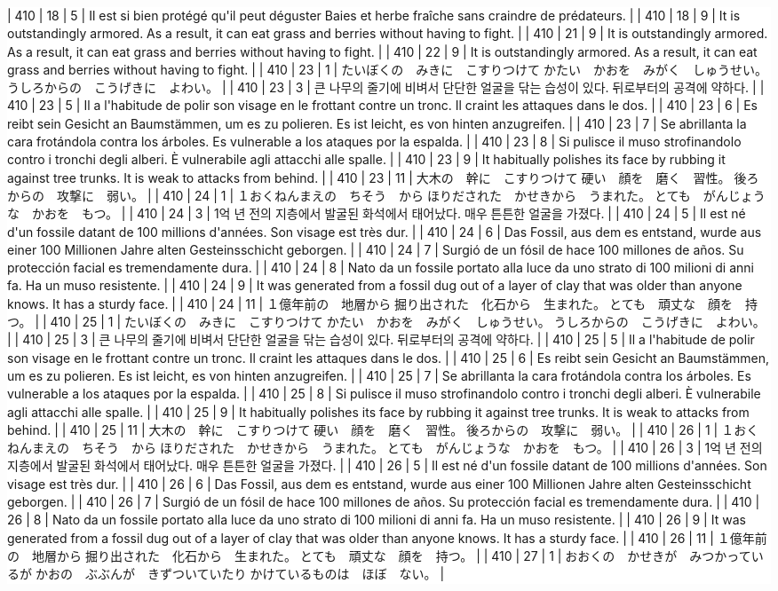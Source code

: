 |  410 |   18 |    5 |      Il est si bien protégé qu'il peut déguster Baies et herbe fraîche sans craindre de prédateurs. |
|  410 |   18 |    9 |      It is outstandingly armored. As a result, it can eat grass and berries without having to fight. |
|  410 |   21 |    9 |      It is outstandingly armored. As a result, it can eat grass and berries without having to fight. |
|  410 |   22 |    9 |      It is outstandingly armored. As a result, it can eat grass and berries without having to fight. |
|  410 |   23 |    1 |      たいぼくの　みきに　こすりつけて かたい　かおを　みがく　しゅうせい。 うしろからの　こうげきに　よわい。 |
|  410 |   23 |    3 |      큰 나무의 줄기에 비벼서 단단한 얼굴을 닦는 습성이 있다. 뒤로부터의 공격에 약하다. |
|  410 |   23 |    5 |      Il a l'habitude de polir son visage en le frottant contre un tronc. Il craint les attaques dans le dos. |
|  410 |   23 |    6 |      Es reibt sein Gesicht an Baumstämmen, um es zu polieren. Es ist leicht, es von hinten anzugreifen. |
|  410 |   23 |    7 |      Se abrillanta la cara frotándola contra los árboles. Es vulnerable a los ataques por la espalda. |
|  410 |   23 |    8 |      Si pulisce il muso strofinandolo contro i tronchi degli alberi. È vulnerabile agli attacchi alle spalle. |
|  410 |   23 |    9 |      It habitually polishes its face by rubbing it against tree trunks. It is weak to attacks from behind. |
|  410 |   23 |    11 |     大木の　幹に　こすりつけて 硬い　顔を　磨く　習性。 後ろからの　攻撃に　弱い。 |
|  410 |   24 |    1 |      １おくねんまえの　ちそう　から ほりだされた　かせきから　うまれた。 とても　がんじょうな　かおを　もつ。 |
|  410 |   24 |    3 |      1억 년 전의 지층에서 발굴된 화석에서 태어났다. 매우 튼튼한 얼굴을 가졌다. |
|  410 |   24 |    5 |      Il est né d'un fossile datant de 100 millions d'années. Son visage est très dur. |
|  410 |   24 |    6 |      Das Fossil, aus dem es entstand, wurde aus einer 100 Millionen Jahre alten Gesteinsschicht geborgen. |
|  410 |   24 |    7 |      Surgió de un fósil de hace 100 millones de años. Su protección facial es tremendamente dura. |
|  410 |   24 |    8 |      Nato da un fossile portato alla luce da uno strato di 100 milioni di anni fa. Ha un muso resistente. |
|  410 |   24 |    9 |      It was generated from a fossil dug out of a layer of clay that was older than anyone knows. It has a sturdy face. |
|  410 |   24 |    11 |     １億年前の　地層から 掘り出された　化石から　生まれた。 とても　頑丈な　顔を　持つ。 |
|  410 |   25 |    1 |      たいぼくの　みきに　こすりつけて かたい　かおを　みがく　しゅうせい。 うしろからの　こうげきに　よわい。 |
|  410 |   25 |    3 |      큰 나무의 줄기에 비벼서 단단한 얼굴을 닦는 습성이 있다. 뒤로부터의 공격에 약하다. |
|  410 |   25 |    5 |      Il a l'habitude de polir son visage en le frottant contre un tronc. Il craint les attaques dans le dos. |
|  410 |   25 |    6 |      Es reibt sein Gesicht an Baumstämmen, um es zu polieren. Es ist leicht, es von hinten anzugreifen. |
|  410 |   25 |    7 |      Se abrillanta la cara frotándola contra los árboles. Es vulnerable a los ataques por la espalda. |
|  410 |   25 |    8 |      Si pulisce il muso strofinandolo contro i tronchi degli alberi. È vulnerabile agli attacchi alle spalle. |
|  410 |   25 |    9 |      It habitually polishes its face by rubbing it against tree trunks. It is weak to attacks from behind. |
|  410 |   25 |    11 |     大木の　幹に　こすりつけて 硬い　顔を　磨く　習性。 後ろからの　攻撃に　弱い。 |
|  410 |   26 |    1 |      １おくねんまえの　ちそう　から ほりだされた　かせきから　うまれた。 とても　がんじょうな　かおを　もつ。 |
|  410 |   26 |    3 |      1억 년 전의 지층에서 발굴된 화석에서 태어났다. 매우 튼튼한 얼굴을 가졌다. |
|  410 |   26 |    5 |      Il est né d'un fossile datant de 100 millions d'années. Son visage est très dur. |
|  410 |   26 |    6 |      Das Fossil, aus dem es entstand, wurde aus einer 100 Millionen Jahre alten Gesteinsschicht geborgen. |
|  410 |   26 |    7 |      Surgió de un fósil de hace 100 millones de años. Su protección facial es tremendamente dura. |
|  410 |   26 |    8 |      Nato da un fossile portato alla luce da uno strato di 100 milioni di anni fa. Ha un muso resistente. |
|  410 |   26 |    9 |      It was generated from a fossil dug out of a layer of clay that was older than anyone knows. It has a sturdy face. |
|  410 |   26 |    11 |     １億年前の　地層から 掘り出された　化石から　生まれた。 とても　頑丈な　顔を　持つ。 |
|  410 |   27 |    1 |      おおくの　かせきが　みつかっているが かおの　ぶぶんが　きずついていたり かけているものは　ほぼ　ない。 |
